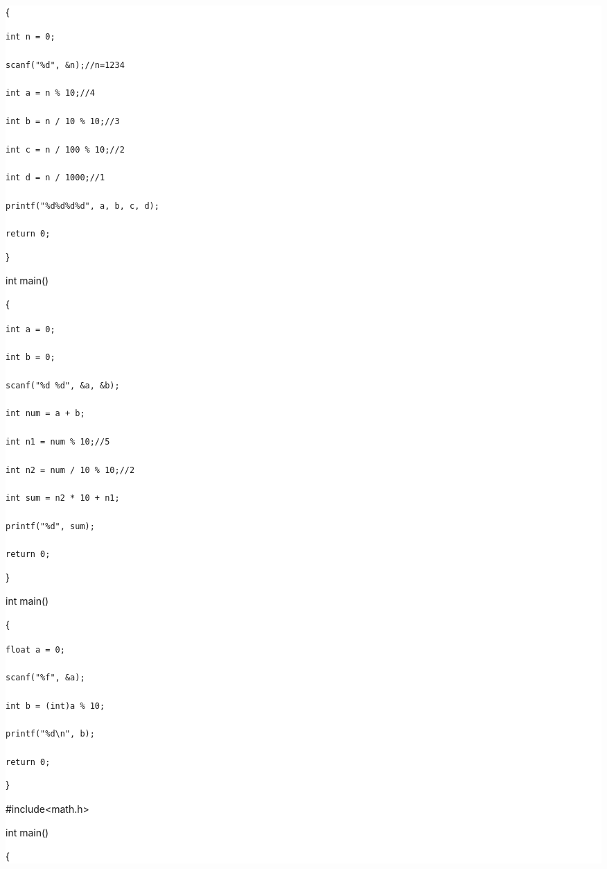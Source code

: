 {

    int n = 0;
    
    scanf("%d", &n);//n=1234
    
    int a = n % 10;//4
    
    int b = n / 10 % 10;//3
    
    int c = n / 100 % 10;//2
    
    int d = n / 1000;//1
    
    printf("%d%d%d%d", a, b, c, d);
    
    return 0;
    
}

int main()

{

    int a = 0;
    
    int b = 0;
    
    scanf("%d %d", &a, &b);
    
    int num = a + b;
    
    int n1 = num % 10;//5
    
    int n2 = num / 10 % 10;//2
    
    int sum = n2 * 10 + n1;
    
    printf("%d", sum);
    
    return 0;
    
}

int main()

{

    float a = 0;
    
    scanf("%f", &a);
    
    int b = (int)a % 10;
    
    printf("%d\n", b);
    
    return 0;
    
}

#include<math.h>

int main()

{
